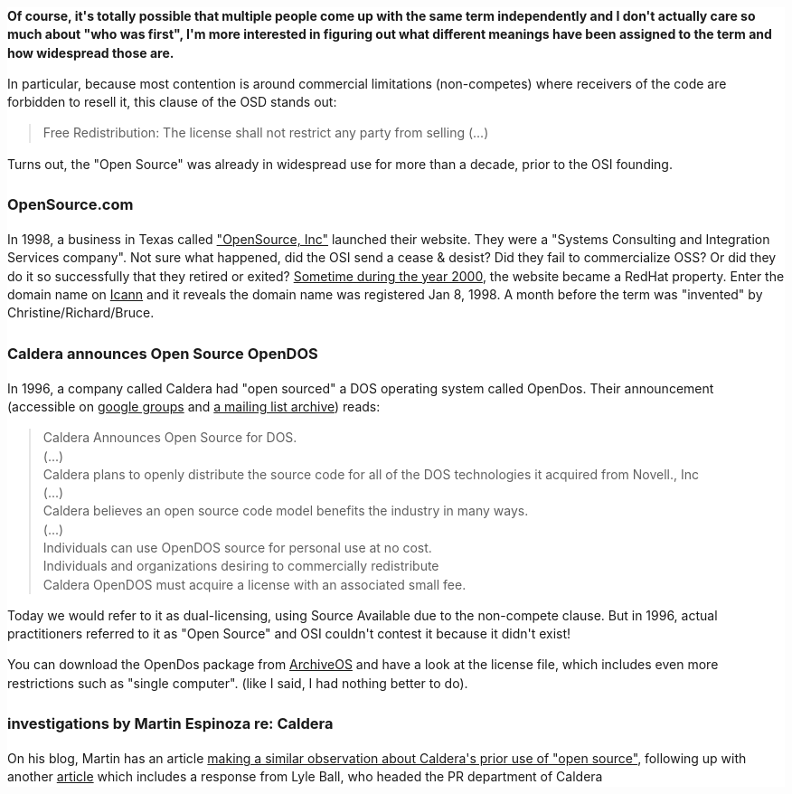 **Of course, it's totally possible that multiple people come up with the same term independently and I don't actually care so much about "who was first", I'm more interested in figuring out what different meanings have been assigned to the term and how widespread those are.**

In particular, because most contention is around commercial limitations (non-competes) where receivers of the code are forbidden to resell it, this clause of the OSD stands out:

> Free Redistribution: The license shall not restrict any party from selling (...)

Turns out, the "Open Source" was already in widespread use for more than a decade, prior to the OSI founding.

### OpenSource.com

In 1998, a business in Texas called ["OpenSource, Inc"](https://web.archive.org/web/19981212031620/http://www.opensource.com/) launched their website.  They were a "Systems Consulting and Integration Services company".  Not sure what happened, did the OSI send a cease & desist?  Did they fail to commercialize OSS? Or did they do it so successfully that they retired or exited? [Sometime during the year 2000](https://web.archive.org/web/20000601000000*/opensource.com), the website became a RedHat property.  Enter the domain name on [Icann](https://lookup.icann.org/en/lookup) and it reveals the domain name was registered Jan 8, 1998.  A month before the term was "invented" by Christine/Richard/Bruce.

### Caldera announces Open Source OpenDOS

In 1996, a company called Caldera had "open sourced" a DOS operating system called OpenDos. Their announcement (accessible on [google groups](https://groups.google.com/g/no.linux/c/1UZo-3iv0tM) and [a mailing list archive](https://web.archive.org/web/20020910071813/http://www.xent.com/FoRK-archive/fall96/0269.html)) reads:

> Caldera Announces Open Source for DOS.  
> (...)  
> Caldera plans to openly distribute the source code for all of the DOS
> technologies it acquired from Novell., Inc  
> (...)  
> Caldera believes an open source code model benefits the industry in many ways.  
> (...)  
> Individuals can use OpenDOS source for personal use at no cost.   
> Individuals and organizations desiring to commercially redistribute   
> Caldera OpenDOS must acquire a license with an associated small fee.

Today we would refer to it as dual-licensing, using Source Available due to the non-compete clause. But in 1996, actual practitioners referred to it as "Open Source" and OSI couldn't contest it because it didn't exist!

You can download the OpenDos package from [ArchiveOS](https://archiveos.org/drdos/) and have a look at the license file, which includes even more restrictions such as "single computer". (like I said, I had nothing better to do).

### investigations by Martin Espinoza re: Caldera

On his blog, Martin has an article [making a similar observation about Caldera's prior use of "open source"](https://web.archive.org/web/20180205140347/http://hyperlogos.org/article/Who-Invented-Term-Open-Source), following up with another [article](https://web.archive.org/web/20180315075903/http://hyperlogos.org/blog/drink/term-Open-Source) which includes a response from Lyle Ball, who headed the PR department of Caldera 
